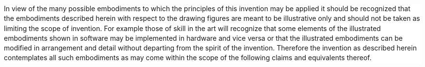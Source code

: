 In view of the many possible embodiments to which the principles of this invention may be applied it should be recognized that the embodiments described herein with respect to the drawing figures are meant to be illustrative only and should not be taken as limiting the scope of invention. For example those of skill in the art will recognize that some elements of the illustrated embodiments shown in software may be implemented in hardware and vice versa or that the illustrated embodiments can be modified in arrangement and detail without departing from the spirit of the invention. Therefore the invention as described herein contemplates all such embodiments as may come within the scope of the following claims and equivalents thereof.


